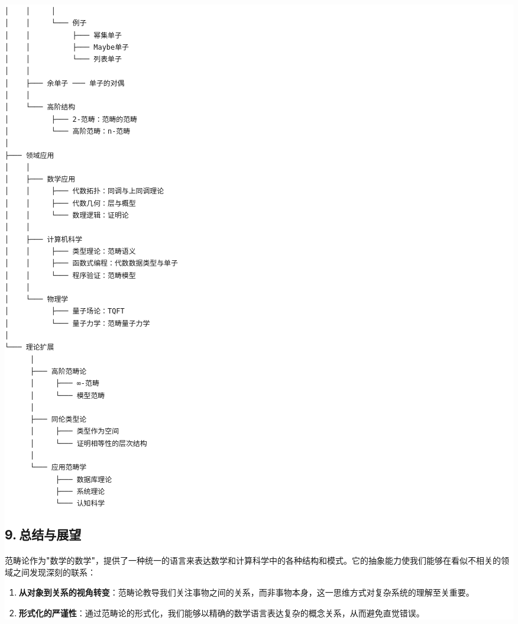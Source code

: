 ```
│    │     │
│    │     └─── 例子
│    │          ├─── 幂集单子
│    │          ├─── Maybe单子
│    │          └─── 列表单子
│    │
│    ├─── 余单子 ─── 单子的对偶
│    │
│    └─── 高阶结构
│          ├─── 2-范畴：范畴的范畴
│          └─── 高阶范畴：n-范畴
│
├─── 领域应用
│    │
│    ├─── 数学应用
│    │     ├─── 代数拓扑：同调与上同调理论
│    │     ├─── 代数几何：层与概型
│    │     └─── 数理逻辑：证明论
│    │
│    ├─── 计算机科学
│    │     ├─── 类型理论：范畴语义
│    │     ├─── 函数式编程：代数数据类型与单子
│    │     └─── 程序验证：范畴模型
│    │
│    └─── 物理学
│          ├─── 量子场论：TQFT
│          └─── 量子力学：范畴量子力学
│
└─── 理论扩展
      │
      ├─── 高阶范畴论
      │     ├─── ∞-范畴
      │     └─── 模型范畴
      │
      ├─── 同伦类型论
      │     ├─── 类型作为空间
      │     └─── 证明相等性的层次结构
      │
      └─── 应用范畴学
            ├─── 数据库理论
            ├─── 系统理论
            └─── 认知科学
```

## 9. 总结与展望

范畴论作为"数学的数学"，提供了一种统一的语言来表达数学和计算科学中的各种结构和模式。它的抽象能力使我们能够在看似不相关的领域之间发现深刻的联系：

1. **从对象到关系的视角转变**：范畴论教导我们关注事物之间的关系，而非事物本身，这一思维方式对复杂系统的理解至关重要。

2. **形式化的严谨性**：通过范畴论的形式化，我们能够以精确的数学语言表达复杂的概念关系，从而避免直觉错误。
